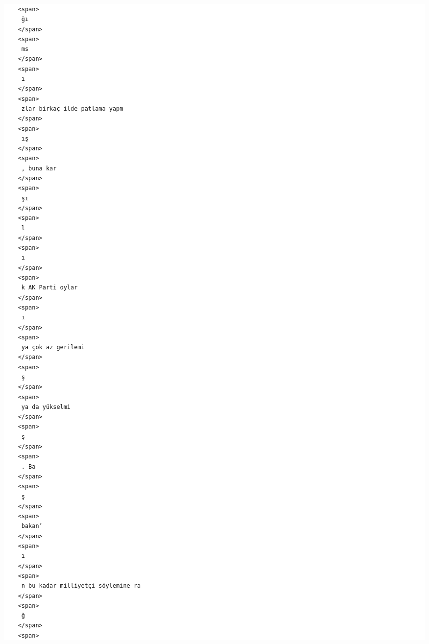         <span>
         ğı
        </span>
        <span>
         ms
        </span>
        <span>
         ı
        </span>
        <span>
         zlar birkaç ilde patlama yapm
        </span>
        <span>
         ış
        </span>
        <span>
         , buna kar
        </span>
        <span>
         şı
        </span>
        <span>
         l
        </span>
        <span>
         ı
        </span>
        <span>
         k AK Parti oylar
        </span>
        <span>
         ı
        </span>
        <span>
         ya çok az gerilemi
        </span>
        <span>
         ş
        </span>
        <span>
         ya da yükselmi
        </span>
        <span>
         ş
        </span>
        <span>
         . Ba
        </span>
        <span>
         ş
        </span>
        <span>
         bakan’
        </span>
        <span>
         ı
        </span>
        <span>
         n bu kadar milliyetçi söylemine ra
        </span>
        <span>
         ğ
        </span>
        <span>